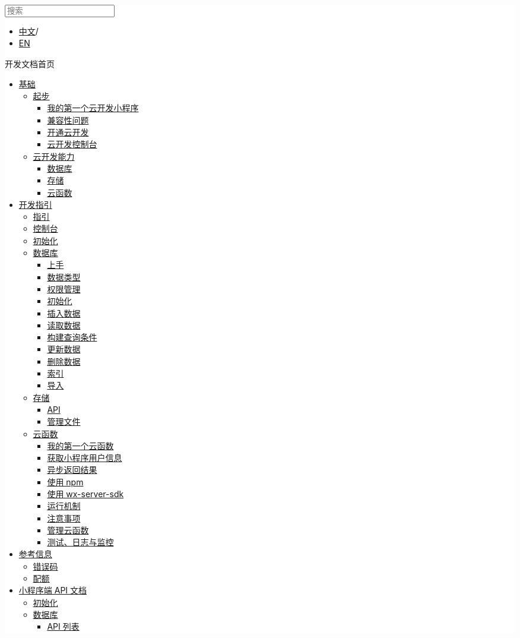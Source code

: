 <form><label for="search-input" class="search-icon" id="js-search-icon"></label><input type="text" id="search-input" name="search-input" placeholder="搜索"> </form>

</div>

*   [中文](https://developers.weixin.qq.com/miniprogram/dev/wxcloud/basis/capabilities.html?t=18091816)<span class="split-line">/</span>
*   [EN](https://developers.weixin.qq.com/miniprogram/en/dev/wxcloud/basis/capabilities.html?t=18091816)

</div>

</div>

<div class="book-summary">

<div class="book-summary-home" id="js-summary-home"><a><span class="icon_home_s icon_dev"></span><span class="s_title_2">开发文档首页</span></a></div>

<nav role="navigation">

*   [基础](./getting-started.html)
    *   [起步](./getting-started.html)
        *   [我的第一个云开发小程序](./getting-started.html#我的第一个云开发小程序)
        *   [兼容性问题](./getting-started.html#兼容性问题)
        *   [开通云开发](./getting-started.html#开通云开发)
        *   [云开发控制台](./getting-started.html#云开发控制台)
    *   [云开发能力](./capabilities.html)
        *   [数据库](./capabilities.html#数据库)
        *   [存储](./capabilities.html#存储)
        *   [云函数](./capabilities.html#云函数)
*   [开发指引](../guide/)
    *   [指引](../guide/)
    *   [控制台](../guide/console.html)
    *   [初始化](../guide/init.html)
    *   [数据库](../guide/database.html)
        *   [上手](../guide/database/getting-started.html)
        *   [数据类型](../guide/database/data-type.html)
        *   [权限管理](../guide/database/permission.html)
        *   [初始化](../guide/database/init.html)
        *   [插入数据](../guide/database/add.html)
        *   [读取数据](../guide/database/read.html)
        *   [构建查询条件](../guide/database/query.html)
        *   [更新数据](../guide/database/update.html)
        *   [删除数据](../guide/database/remove.html)
        *   [索引](../guide/database/)
        *   [导入](../guide/database/import.html)
    *   [存储](../guide/storage.html)
        *   [API](../guide/storage/api.html)
        *   [管理文件](../guide/storage/console.html)
    *   [云函数](../guide/functions.html)
        *   [我的第一个云函数](../guide/functions/getting-started.html)
        *   [获取小程序用户信息](../guide/functions/userinfo.html)
        *   [异步返回结果](../guide/functions/async.html)
        *   [使用 npm](../guide/functions/npm.html)
        *   [使用 wx-server-sdk](../guide/functions/wx-server-sdk.html)
        *   [运行机制](../guide/functions/mechanism.html)
        *   [注意事项](../guide/functions/notice.html)
        *   [管理云函数](../guide/functions/ide.html)
        *   [测试、日志与监控](../guide/functions/console.html)
*   [参考信息](../reference/errcode.html)
    *   [错误码](../reference/errcode.html)
    *   [配额](../reference/quota.html)
*   [小程序端 API 文档](../reference-client-api/)
    *   [初始化](../reference-client-api/init.html)
    *   [数据库](../reference-client-api/database/)
        *   [API 列表](../reference-client-api/database/)